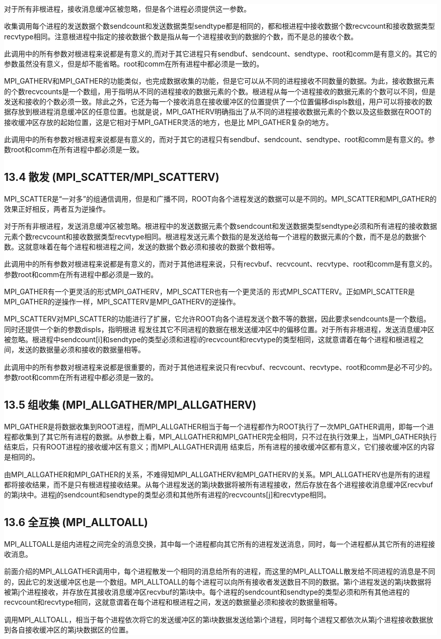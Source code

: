 对于所有非根进程，接收消息缓冲区被忽略，但是各个进程必须提供这一参数。

收集调用每个进程的发送数据个数sendcount和发送数据类型sendtype都是相同的，都和根进程中接收数据个数recvcount和接收数据类型recvtype相同。注意根进程中指定的接收数据个数是指从每一个进程接收到的数据的个数，而不是总的接收个数。

此调用中的所有参数对根进程来说都是有意义的,而对于其它进程只有sendbuf、sendcount、sendtype、root和comm是有意义的。其它的参数虽然没有意义，但是却不能省略。root和comm在所有进程中都必须是一致的。


MPI_GATHERV和MPI_GATHER的功能类似，也完成数据收集的功能，但是它可以从不同的进程接收不同数量的数据。为此，接收数据元素的个数recvcounts是一个数组，用于指明从不同的进程接收的数据元素的个数。根进程从每一个进程接收的数据元素的个数可以不同，但是发送和接收的个数必须一致。除此之外，它还为每一个接收消息在接收缓冲区的位置提供了一个位置偏移displs数组，用户可以将接收的数据存放到根进程消息缓冲区的任意位置。也就是说，MPI_GATHERV明确指出了从不同的进程接收数据元素的个数以及这些数据在ROOT的接收缓冲区存放的起始位置，这是它相对于MPI_GATHER灵活的地方，也是比 MPI_GATHER复杂的地方。

此调用中的所有参数对根进程来说都是有意义的，而对于其它的进程只有sendbuf、sendcount、sendtype、root和comm是有意义的。参数root和comm在所有进程中都必须是一致。

## 13.4 散发 (MPI_SCATTER/MPI_SCATTERV)

MPI_SCATTER是“一对多”的组通信调用，但是和广播不同，ROOT向各个进程发送的数据可以是不同的。MPI_SCATTER和MPI_GATHER的效果正好相反，两者互为逆操作。

对于所有非根进程，发送消息缓冲区被忽略。根进程中的发送数据元素个数sendcount和发送数据类型sendtype必须和所有进程的接收数据元素个数recvcount和接收数据类型recvtype相同。根进程发送元素个数指的是发送给每一个进程的数据元素的个数，而不是总的数据个数。这就意味着在每个进程和根进程之间，发送的数据个数必须和接收的数据个数相等。

此调用中的所有参数对根进程来说都是有意义的，而对于其他进程来说，只有recvbuf、recvcount、recvtype、root和comm是有意义的。参数root和comm在所有进程中都必须是一致的。


MPI_GATHER有一个更灵活的形式MPI_GATHERV，MPI_SCATTER也有一个更灵活的 形式MPI_SCATTERV。正如MPI_SCATTER是MPI_GATHER的逆操作一样，MPI_SCATTERV是MPI_GATHERV的逆操作。

MPI_SCATTERV对MPI_SCATTER的功能进行了扩展，它允许ROOT向各个进程发送个数不等的数据，因此要求sendcounts是一个数组。同时还提供一个新的参数displs，指明根进 程发往其它不同进程的数据在根发送缓冲区中的偏移位置。对于所有非根进程，发送消息缓冲区被忽略。根进程中sendcount[i]和sendtype的类型必须和进程i的recvcount和recvtype的类型相同，这就意谓着在每个进程和根进程之间，发送的数据量必须和接收的数据量相等。

此调用中的所有参数对根进程来说都是很重要的，而对于其他进程来说只有recvbuf、recvcount、recvtype、root和comm是必不可少的。参数root和comm在所有进程中都必须是一致的。

## 13.5 组收集 (MPI_ALLGATHER/MPI_ALLGATHERV)

MPI_GATHER是将数据收集到ROOT进程，而MPI_ALLGATHER相当于每一个进程都作为ROOT执行了一次MPI_GATHER调用，即每一个进程都收集到了其它所有进程的数据。从参数上看，MPI_ALLGATHER和MPI_GATHER完全相同，只不过在执行效果上，当MPI_GATHER执行结束后，只有ROOT进程的接收缓冲区有意义；而MPI_ALLGATHER调用 结束后，所有进程的接收缓冲区都有意义，它们接收缓冲区的内容是相同的。

由MPI_ALLGATHER和MPI_GATHER的关系，不难得知MPI_ALLGATHERV和MPI_GATHERV的关系。MPI_ALLGATHERV也是所有的进程都将接收结果，而不是只有根进程接收结果。从每个进程发送的第j块数据将被所有进程接收，然后存放在各个进程接收消息缓冲区recvbuf的第j块中。进程j的sendcount和sendtype的类型必须和其他所有进程的recvcounts[j]和recvtype相同。

## 13.6 全互换 (MPI_ALLTOALL)

MPI_ALLTOALL是组内进程之间完全的消息交换，其中每一个进程都向其它所有的进程发送消息，同时，每一个进程都从其它所有的进程接收消息。

前面介绍的MPI_ALLGATHER调用中，每个进程散发一个相同的消息给所有的进程，而这里的MPI_ALLTOALL散发给不同进程的消息是不同的，因此它的发送缓冲区也是一个数组。MPI_ALLTOALL的每个进程可以向所有接收者发送数目不同的数据。第i个进程发送的第j块数据将被第j个进程接收，并存放在其接收消息缓冲区recvbuf的第i块中。每个进程的sendcount和sendtype的类型必须和所有其他进程的recvcount和recvtype相同，这就意谓着在每个进程和根进程之间，发送的数据量必须和接收的数据量相等。

调用MPI_ALLTOALL，相当于每个进程依次将它的发送缓冲区的第i块数据发送给第i个进程，同时每个进程又都依次从第j个进程接收数据放到各自接收缓冲区的第j块数据区的位置。
